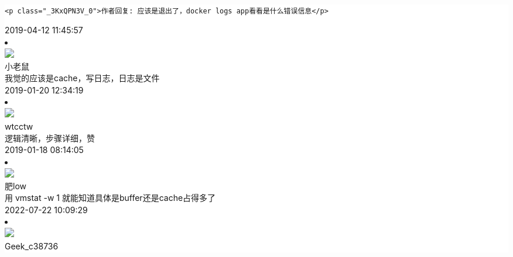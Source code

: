     <p class="_3KxQPN3V_0">作者回复: 应该是退出了，docker logs app看看是什么错误信息</p>
  </div>
  <div class="_3klNVc4Z_0">
    <div class="_3Hkula0k_0">2019-04-12 11:45:57</div>
  </div>
</div>
</div>
</li>
<li>
<div class="_2sjJGcOH_0"><img src="https://static001.geekbang.org/account/avatar/00/13/2f/f4/2dede51a.jpg"
  class="_3FLYR4bF_0">
<div class="_36ChpWj4_0">
  <div class="_2zFoi7sd_0"><span>小老鼠</span>
  </div>
  <div class="_2_QraFYR_0">我觉的应该是cache，写日志，日志是文件</div>
  <div class="_10o3OAxT_0">
    
  </div>
  <div class="_3klNVc4Z_0">
    <div class="_3Hkula0k_0">2019-01-20 12:34:19</div>
  </div>
</div>
</div>
</li>
<li>
<div class="_2sjJGcOH_0"><img src="https://static001.geekbang.org/account/avatar/00/11/69/d8/112f69f8.jpg"
  class="_3FLYR4bF_0">
<div class="_36ChpWj4_0">
  <div class="_2zFoi7sd_0"><span>wtcctw</span>
  </div>
  <div class="_2_QraFYR_0">逻辑清晰，步骤详细，赞</div>
  <div class="_10o3OAxT_0">
    
  </div>
  <div class="_3klNVc4Z_0">
    <div class="_3Hkula0k_0">2019-01-18 08:14:05</div>
  </div>
</div>
</div>
</li>
<li>
<div class="_2sjJGcOH_0"><img src="https://static001.geekbang.org/account/avatar/00/0f/ec/18/bf7254d3.jpg"
  class="_3FLYR4bF_0">
<div class="_36ChpWj4_0">
  <div class="_2zFoi7sd_0"><span>肥low</span>
  </div>
  <div class="_2_QraFYR_0">用 vmstat -w 1 就能知道具体是buffer还是cache占得多了</div>
  <div class="_10o3OAxT_0">
    
  </div>
  <div class="_3klNVc4Z_0">
    <div class="_3Hkula0k_0">2022-07-22 10:09:29</div>
  </div>
</div>
</div>
</li>
<li>
<div class="_2sjJGcOH_0"><img src="https://thirdwx.qlogo.cn/mmopen/vi_32/Q0j4TwGTfTLV02BvM8NIcaNibOQeYxSLzfECL2WvmMTGMe2eiccclBLWibyPUL0SMTkelBuibyl8FQB5vG5R5ia6Btg/132"
  class="_3FLYR4bF_0">
<div class="_36ChpWj4_0">
  <div class="_2zFoi7sd_0"><span>Geek_c38736</span>
  </div>